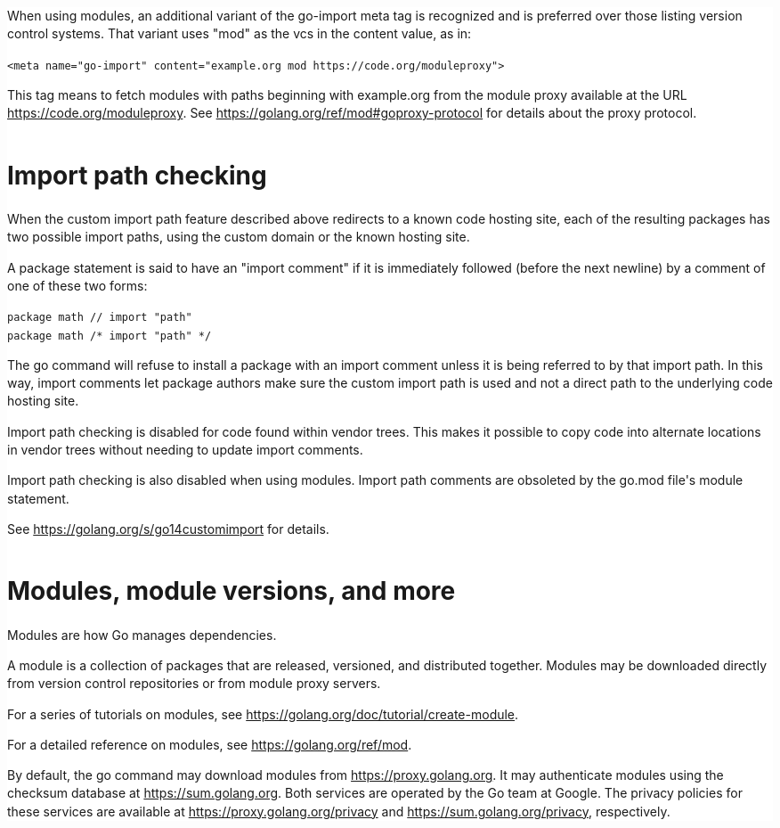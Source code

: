 When using modules, an additional variant of the go-import meta tag is
recognized and is preferred over those listing version control systems.
That variant uses "mod" as the vcs in the content value, as in:

	<meta name="go-import" content="example.org mod https://code.org/moduleproxy">

This tag means to fetch modules with paths beginning with example.org
from the module proxy available at the URL https://code.org/moduleproxy.
See https://golang.org/ref/mod#goproxy-protocol for details about the
proxy protocol.

# Import path checking

When the custom import path feature described above redirects to a
known code hosting site, each of the resulting packages has two possible
import paths, using the custom domain or the known hosting site.

A package statement is said to have an "import comment" if it is immediately
followed (before the next newline) by a comment of one of these two forms:

	package math // import "path"
	package math /* import "path" */

The go command will refuse to install a package with an import comment
unless it is being referred to by that import path. In this way, import comments
let package authors make sure the custom import path is used and not a
direct path to the underlying code hosting site.

Import path checking is disabled for code found within vendor trees.
This makes it possible to copy code into alternate locations in vendor trees
without needing to update import comments.

Import path checking is also disabled when using modules.
Import path comments are obsoleted by the go.mod file's module statement.

See https://golang.org/s/go14customimport for details.

# Modules, module versions, and more

Modules are how Go manages dependencies.

A module is a collection of packages that are released, versioned, and
distributed together. Modules may be downloaded directly from version control
repositories or from module proxy servers.

For a series of tutorials on modules, see
https://golang.org/doc/tutorial/create-module.

For a detailed reference on modules, see https://golang.org/ref/mod.

By default, the go command may download modules from https://proxy.golang.org.
It may authenticate modules using the checksum database at
https://sum.golang.org. Both services are operated by the Go team at Google.
The privacy policies for these services are available at
https://proxy.golang.org/privacy and https://sum.golang.org/privacy,
respectively.
